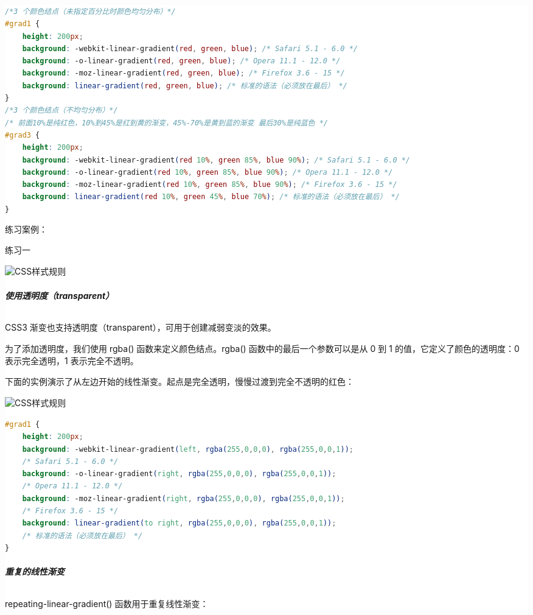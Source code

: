 ```css
/*3 个颜色结点（未指定百分比时颜色均匀分布）*/
#grad1 {
    height: 200px;
    background: -webkit-linear-gradient(red, green, blue); /* Safari 5.1 - 6.0 */
    background: -o-linear-gradient(red, green, blue); /* Opera 11.1 - 12.0 */
    background: -moz-linear-gradient(red, green, blue); /* Firefox 3.6 - 15 */
    background: linear-gradient(red, green, blue); /* 标准的语法（必须放在最后） */
}
/*3 个颜色结点（不均匀分布）*/
/* 前面10%是纯红色，10%到45%是红到黄的渐变，45%-70%是黄到蓝的渐变 最后30%是纯蓝色 */
#grad3 {
    height: 200px;
    background: -webkit-linear-gradient(red 10%, green 85%, blue 90%); /* Safari 5.1 - 6.0 */
    background: -o-linear-gradient(red 10%, green 85%, blue 90%); /* Opera 11.1 - 12.0 */
    background: -moz-linear-gradient(red 10%, green 85%, blue 90%); /* Firefox 3.6 - 15 */
    background: linear-gradient(red 10%, green 45%, blue 70%); /* 标准的语法（必须放在最后） */
}
```

练习案例：

练习一

![CSS样式规则](./图片/caihonggradient.jpg)



###### **使用透明度（transparent）**

CSS3 渐变也支持透明度（transparent），可用于创建减弱变淡的效果。

为了添加透明度，我们使用 rgba() 函数来定义颜色结点。rgba() 函数中的最后一个参数可以是从 0 到 1 的值，它定义了颜色的透明度：0 表示完全透明，1 表示完全不透明。

下面的实例演示了从左边开始的线性渐变。起点是完全透明，慢慢过渡到完全不透明的红色：

![CSS样式规则](./图片/redtmgradient.png)

```css
#grad1 {
    height: 200px;
    background: -webkit-linear-gradient(left, rgba(255,0,0,0), rgba(255,0,0,1));
    /* Safari 5.1 - 6.0 */
    background: -o-linear-gradient(right, rgba(255,0,0,0), rgba(255,0,0,1)); 
    /* Opera 11.1 - 12.0 */
    background: -moz-linear-gradient(right, rgba(255,0,0,0), rgba(255,0,0,1));
    /* Firefox 3.6 - 15 */
    background: linear-gradient(to right, rgba(255,0,0,0), rgba(255,0,0,1));
    /* 标准的语法（必须放在最后） */
}
```



###### **重复的线性渐变**

repeating-linear-gradient() 函数用于重复线性渐变：
